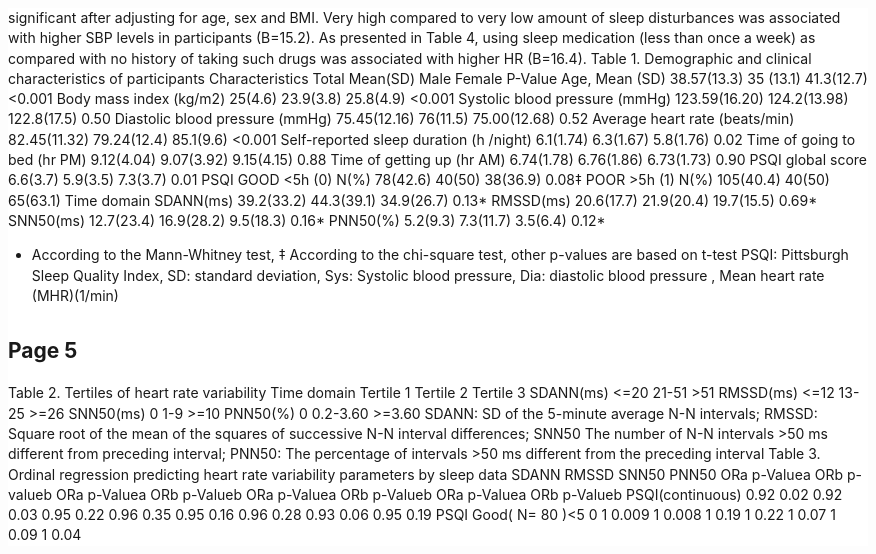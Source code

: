 significant after adjusting for age, sex and BMI. Very high
compared to very low amount of sleep disturbances was
associated with higher SBP levels in participants (B=15.2).
As presented in Table 4, using sleep medication (less than
once a week) as compared with no history of taking such
drugs was associated with higher HR (B=16.4).
Table 1. Demographic and clinical characteristics of participants
Characteristics Total
Mean(SD)
Male Female P-Value
Age, Mean (SD) 38.57(13.3) 35 (13.1) 41.3(12.7) <0.001
Body mass index (kg/m2) 25(4.6) 23.9(3.8) 25.8(4.9) <0.001
Systolic blood pressure (mmHg) 123.59(16.20) 124.2(13.98) 122.8(17.5) 0.50
Diastolic blood pressure (mmHg) 75.45(12.16) 76(11.5) 75.00(12.68) 0.52
Average heart rate (beats/min) 82.45(11.32) 79.24(12.4) 85.1(9.6) <0.001
Self-reported sleep duration (h /night) 6.1(1.74) 6.3(1.67) 5.8(1.76) 0.02
Time of going to bed (hr PM) 9.12(4.04) 9.07(3.92) 9.15(4.15) 0.88
Time of getting up (hr AM) 6.74(1.78) 6.76(1.86) 6.73(1.73) 0.90
PSQI global score 6.6(3.7) 5.9(3.5) 7.3(3.7) 0.01
PSQI
GOOD <5h (0) N(%) 78(42.6) 40(50) 38(36.9) 0.08‡
POOR >5h (1) N(%) 105(40.4) 40(50) 65(63.1)
Time domain
SDANN(ms) 39.2(33.2) 44.3(39.1) 34.9(26.7) 0.13*
RMSSD(ms) 20.6(17.7) 21.9(20.4) 19.7(15.5) 0.69*
SNN50(ms) 12.7(23.4) 16.9(28.2) 9.5(18.3) 0.16*
PNN50(%) 5.2(9.3) 7.3(11.7) 3.5(6.4) 0.12*
* According to the Mann-Whitney test, ‡ According to the chi-square test, other p-values are based on t-test
PSQI: Pittsburgh Sleep Quality Index, SD: standard deviation, Sys: Systolic blood pressure, Dia: diastolic blood pressure , Mean heart rate (MHR)(1/min)
## Page 5
Table 2. Tertiles of heart rate variability
Time domain Tertile 1 Tertile 2 Tertile 3
SDANN(ms) <=20 21-51 >51
RMSSD(ms) <=12 13-25 >=26
SNN50(ms) 0 1-9 >=10
PNN50(%) 0 0.2-3.60 >=3.60
SDANN: SD of the 5-minute average N-N intervals; RMSSD: Square root of the mean of the squares of successive N-N interval differences; SNN50 The number of N-N intervals >50 ms different from preceding interval; PNN50:
The percentage of intervals >50 ms different from the preceding interval
Table 3. Ordinal regression predicting heart rate variability parameters by sleep data
SDANN RMSSD SNN50 PNN50
ORa p-Valuea ORb p-valueb ORa p-Valuea ORb p-Valueb ORa p-Valuea ORb p-Valueb ORa p-Valuea ORb p-Valueb
PSQI(continuous) 0.92 0.02 0.92 0.03 0.95 0.22 0.96 0.35 0.95 0.16 0.96 0.28 0.93 0.06 0.95 0.19
PSQI
Good( N= 80 )<5 0 1
0.009
1
0.008
1
0.19
1
0.22
1
0.07
1
0.09
1
0.04